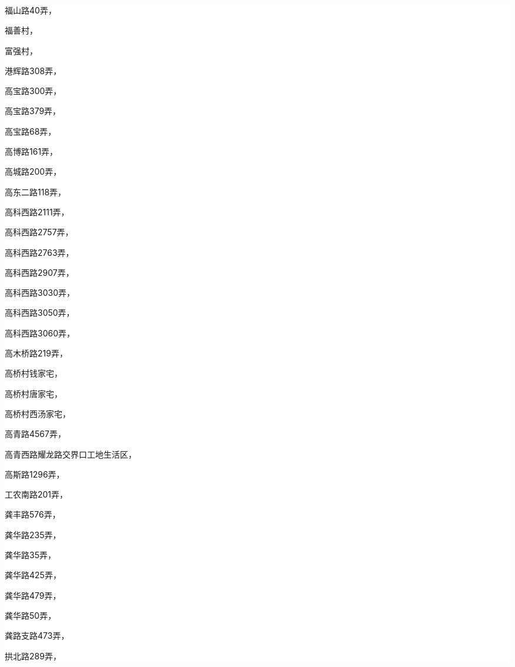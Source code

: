 福山路40弄，

福善村，

富强村，

港辉路308弄，

高宝路300弄，

高宝路379弄，

高宝路68弄，

高博路161弄，

高城路200弄，

高东二路118弄，

高科西路2111弄，

高科西路2757弄，

高科西路2763弄，

高科西路2907弄，

高科西路3030弄，

高科西路3050弄，

高科西路3060弄，

高木桥路219弄，

高桥村钱家宅，

高桥村唐家宅，

高桥村西汤家宅，

高青路4567弄，

高青西路耀龙路交界口工地生活区，

高斯路1296弄，

工农南路201弄，

龚丰路576弄，

龚华路235弄，

龚华路35弄，

龚华路425弄，

龚华路479弄，

龚华路50弄，

龚路支路473弄，

拱北路289弄，
